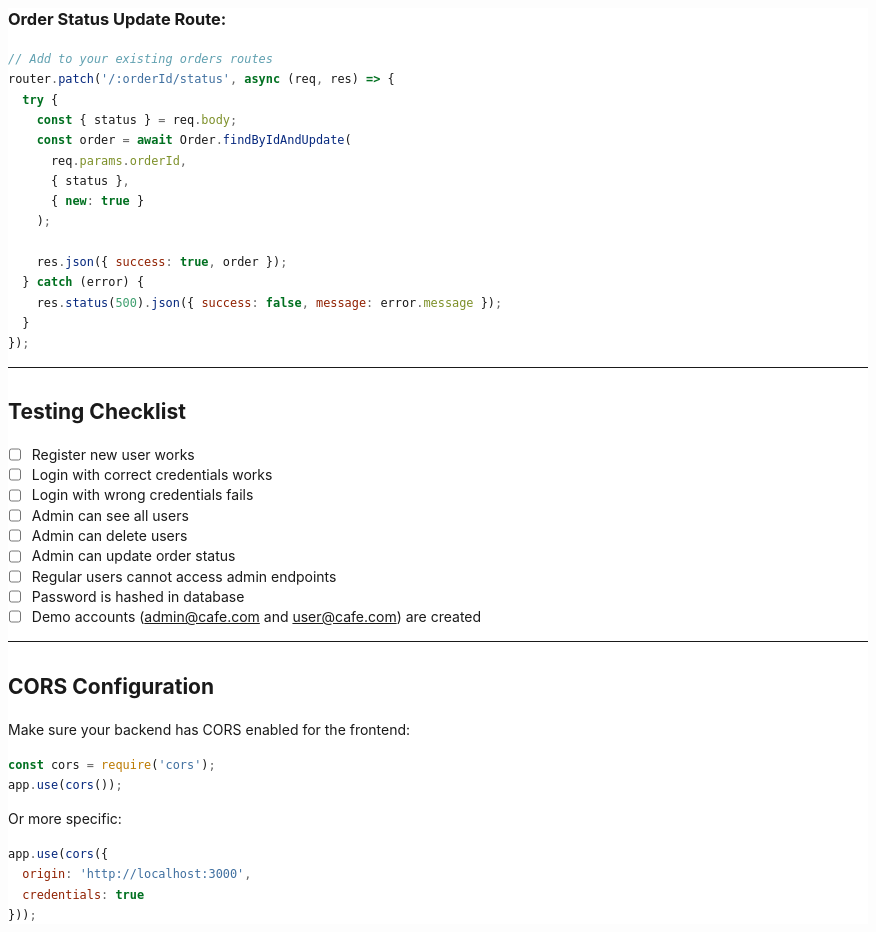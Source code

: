 ### Order Status Update Route:
```javascript
// Add to your existing orders routes
router.patch('/:orderId/status', async (req, res) => {
  try {
    const { status } = req.body;
    const order = await Order.findByIdAndUpdate(
      req.params.orderId,
      { status },
      { new: true }
    );

    res.json({ success: true, order });
  } catch (error) {
    res.status(500).json({ success: false, message: error.message });
  }
});
```

---

## Testing Checklist

- [ ] Register new user works
- [ ] Login with correct credentials works
- [ ] Login with wrong credentials fails
- [ ] Admin can see all users
- [ ] Admin can delete users
- [ ] Admin can update order status
- [ ] Regular users cannot access admin endpoints
- [ ] Password is hashed in database
- [ ] Demo accounts (admin@cafe.com and user@cafe.com) are created

---

## CORS Configuration

Make sure your backend has CORS enabled for the frontend:

```javascript
const cors = require('cors');
app.use(cors());
```

Or more specific:
```javascript
app.use(cors({
  origin: 'http://localhost:3000',
  credentials: true
}));
```
